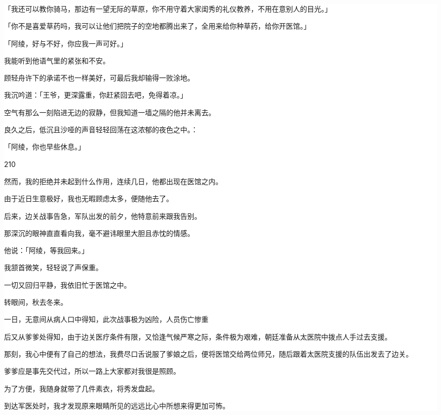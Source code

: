
「我还可以教你骑马，那边有一望无际的草原，你不用守着大家闺秀的礼仪教养，不用在意别人的目光。」


「你不是喜爱草药吗，我可以让他们把院子的空地都腾出来了，全用来给你种草药，给你开医馆。」


「阿绫，好与不好，你应我一声可好。」


我能听到他语气里的紧张和不安。


顾轻舟许下的承诺不也一样美好，可最后我却输得一败涂地。


我沉吟道：「王爷，更深露重，你赶紧回去吧，免得着凉。」


空气有那么一刻陷进无边的寂静，但我知道一墙之隔的他并未离去。


良久之后，低沉且沙哑的声音轻轻回荡在这浓郁的夜色之中。：


「阿绫，你也早些休息。」


210


然而，我的拒绝并未起到什么作用，连续几日，他都出现在医馆之内。


由于近日生意极好，我也无暇顾虑太多，便随他去了。


后来，边关战事告急，军队出发的前夕，他特意前来跟我告别。


那深沉的眼神直直看向我，毫不避讳眼里大胆且赤忱的情感。


他说：「阿绫，等我回来。」


我颔首微笑，轻轻说了声保重。


一切又回归平静，我依旧忙于医馆之中。


转眼间，秋去冬来。


一日，无意间从病人口中得知，此次战事极为凶险，人员伤亡惨重


后又从爹爹处得知，由于边关医疗条件有限，又恰逢气候严寒之际，条件极为艰难，朝廷准备从太医院中拨点人手过去支援。


那刻，我心中便有了自己的想法，我费尽口舌说服了爹娘之后，便将医馆交给两位师兄，随后跟着太医院支援的队伍出发去了边关。


爹爹应是事先交代过，所以一路上大家都对我很是照顾。


为了方便，我随身就带了几件素衣，将秀发盘起。


到达军医处时，我才发现原来眼睛所见的远远比心中所想来得更加可怖。

